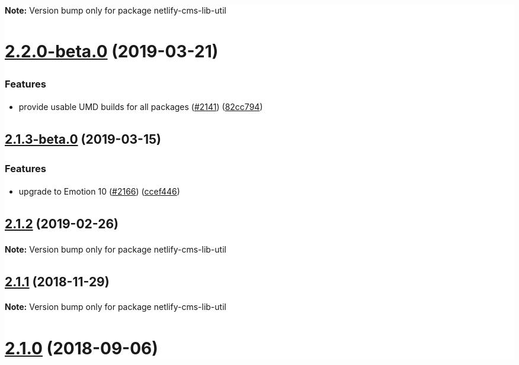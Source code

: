 **Note:** Version bump only for package netlify-cms-lib-util





# [2.2.0-beta.0](https://github.com/netlify/netlify-cms/tree/master/packages/netlify-cms-lib-util/compare/netlify-cms-lib-util@2.1.3-beta.0...netlify-cms-lib-util@2.2.0-beta.0) (2019-03-21)


### Features

* provide usable UMD builds for all packages ([#2141](https://github.com/netlify/netlify-cms/tree/master/packages/netlify-cms-lib-util/issues/2141)) ([82cc794](https://github.com/netlify/netlify-cms/tree/master/packages/netlify-cms-lib-util/commit/82cc794))





## [2.1.3-beta.0](https://github.com/netlify/netlify-cms/tree/master/packages/netlify-cms-lib-util/compare/netlify-cms-lib-util@2.1.2...netlify-cms-lib-util@2.1.3-beta.0) (2019-03-15)


### Features

* upgrade to Emotion 10 ([#2166](https://github.com/netlify/netlify-cms/tree/master/packages/netlify-cms-lib-util/issues/2166)) ([ccef446](https://github.com/netlify/netlify-cms/tree/master/packages/netlify-cms-lib-util/commit/ccef446))





## [2.1.2](https://github.com/netlify/netlify-cms/tree/master/packages/netlify-cms-lib-util/compare/netlify-cms-lib-util@2.1.1...netlify-cms-lib-util@2.1.2) (2019-02-26)

**Note:** Version bump only for package netlify-cms-lib-util





## [2.1.1](https://github.com/netlify/netlify-cms/tree/master/packages/netlify-cms-lib-util/compare/netlify-cms-lib-util@2.1.0...netlify-cms-lib-util@2.1.1) (2018-11-29)

**Note:** Version bump only for package netlify-cms-lib-util





<a name="2.1.0"></a>
# [2.1.0](https://github.com/netlify/netlify-cms/tree/master/packages/netlify-cms-lib-util/compare/netlify-cms-lib-util@2.0.5...netlify-cms-lib-util@2.1.0) (2018-09-06)
